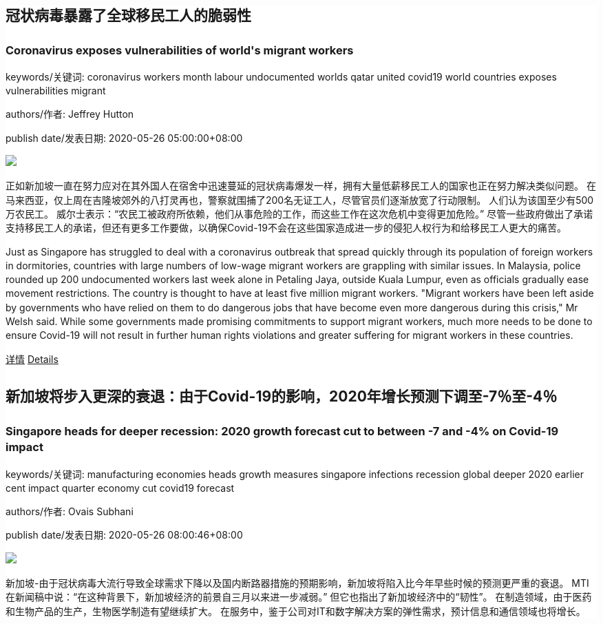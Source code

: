 ## 冠状病毒暴露了全球移民工人的脆弱性

### Coronavirus exposes vulnerabilities of world's migrant workers

keywords/关键词: coronavirus workers month labour undocumented worlds qatar united covid19 world countries exposes vulnerabilities migrant

authors/作者: Jeffrey Hutton

publish date/发表日期: 2020-05-26 05:00:00+08:00

![](https://www.straitstimes.com/sites/default/files/styles/x_large/public/articles/2020/05/26/ST_20200526_JDMIGRANT26_5691286.jpg?itok=Uillt-9p)

正如新加坡一直在努力应对在其外国人在宿舍中迅速蔓延的冠状病毒爆发一样，拥有大量低薪移民工人的国家也正在努力解决类似问题。
在马来西亚，仅上周在吉隆坡郊外的八打灵再也，警察就围捕了200名无证工人，尽管官员们逐渐放宽了行动限制。
人们认为该国至少有500万农民工。
威尔士表示：“农民工被政府所依赖，他们从事危险的工作，而这些工作在这次危机中变得更加危险。”
尽管一些政府做出了承诺支持移民工人的承诺，但还有更多工作要做，以确保Covid-19不会在这些国家造成进一步的侵犯人权行为和给移民工人更大的痛苦。

Just as Singapore has struggled to deal with a coronavirus outbreak that spread quickly through its population of foreign workers in dormitories, countries with large numbers of low-wage migrant workers are grappling with similar issues.
In Malaysia, police rounded up 200 undocumented workers last week alone in Petaling Jaya, outside Kuala Lumpur, even as officials gradually ease movement restrictions.
The country is thought to have at least five million migrant workers.
"Migrant workers have been left aside by governments who have relied on them to do dangerous jobs that have become even more dangerous during this crisis," Mr Welsh said.
While some governments made promising commitments to support migrant workers, much more needs to be done to ensure Covid-19 will not result in further human rights violations and greater suffering for migrant workers in these countries.

[详情](Coronavirus%20exposes%20vulnerabilities%20of%20world%27s%20migrant%20workers_zh.md) [Details](Coronavirus%20exposes%20vulnerabilities%20of%20world%27s%20migrant%20workers.md)


## 新加坡将步入更深的衰退：由于Covid-19的影响，2020年增长预测下调至-7％至-4％

### Singapore heads for deeper recession: 2020 growth forecast cut to between -7 and -4% on Covid-19 impact

keywords/关键词: manufacturing economies heads growth measures singapore infections recession global deeper 2020 earlier cent impact quarter economy cut covid19 forecast

authors/作者: Ovais Subhani

publish date/发表日期: 2020-05-26 08:00:46+08:00

![](https://www.straitstimes.com/sites/default/files/styles/x_large/public/articles/2020/05/26/rk_singaporeskyline_260520.jpg?itok=eOPn5F68)

新加坡-由于冠状病毒大流行导致全球需求下降以及国内断路器措施的预期影响，新加坡将陷入比今年早些时候的预测更严重的衰退。
MTI在新闻稿中说：“在这种背景下，新加坡经济的前景自三月以来进一步减弱。”
但它也指出了新加坡经济中的“韧性”。
在制造领域，由于医药和生物产品的生产，生物医学制造有望继续扩大。
在服务中，鉴于公司对IT和数字解决方案的弹性需求，预计信息和通信领域也将增长。
